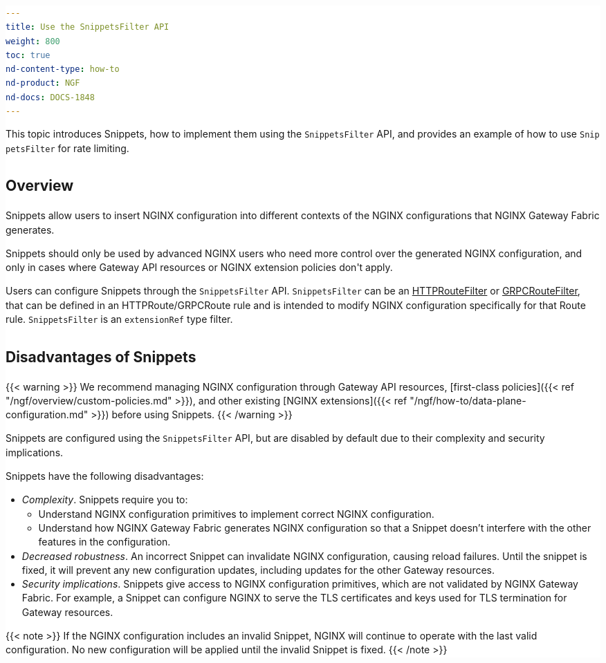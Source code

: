 ```yaml
---
title: Use the SnippetsFilter API
weight: 800
toc: true
nd-content-type: how-to
nd-product: NGF
nd-docs: DOCS-1848
---
```


This topic introduces Snippets, how to implement them using the `SnippetsFilter` API, and provides an example of how to use `SnippetsFilter` for rate limiting.

## Overview

Snippets allow users to insert NGINX configuration into different contexts of the
NGINX configurations that NGINX Gateway Fabric generates.

Snippets should only be used by advanced NGINX users who need more control over the generated NGINX configuration,
and only in cases where Gateway API resources or NGINX extension policies don't apply.

Users can configure Snippets through the `SnippetsFilter` API. `SnippetsFilter` can be an [HTTPRouteFilter](https://gateway-api.sigs.k8s.io/reference/spec/#gateway.networking.k8s.io/v1.HTTPRouteFilter) or [GRPCRouteFilter](https://gateway-api.sigs.k8s.io/reference/spec/#gateway.networking.k8s.io/v1.GRPCRouteFilter),
that can be defined in an HTTPRoute/GRPCRoute rule and is intended to modify NGINX configuration specifically for that Route rule. `SnippetsFilter` is an `extensionRef` type filter.

## Disadvantages of Snippets

{{< warning >}} We recommend managing NGINX configuration through Gateway API resources, [first-class policies]({{< ref "/ngf/overview/custom-policies.md" >}}), and other existing [NGINX extensions]({{< ref "/ngf/how-to/data-plane-configuration.md" >}})
before using Snippets. {{< /warning >}}

Snippets are configured using the `SnippetsFilter` API, but are disabled by default due to their complexity and security implications.

Snippets have the following disadvantages:

- _Complexity_. Snippets require you to:
  - Understand NGINX configuration primitives to implement correct NGINX configuration.
  - Understand how NGINX Gateway Fabric generates NGINX configuration so that a Snippet doesn’t interfere with the other features in the configuration.
- _Decreased robustness_. An incorrect Snippet can invalidate NGINX configuration, causing reload failures. Until the snippet is fixed, it will prevent any new configuration updates, including updates for the other Gateway resources.
- _Security implications_. Snippets give access to NGINX configuration primitives, which are not validated by NGINX Gateway Fabric. For example, a Snippet can configure NGINX to serve the TLS certificates and keys used for TLS termination for Gateway resources.

{{< note >}} If the NGINX configuration includes an invalid Snippet, NGINX will continue to operate with the last valid configuration. No new configuration will be applied until the invalid Snippet is fixed. {{< /note >}}
